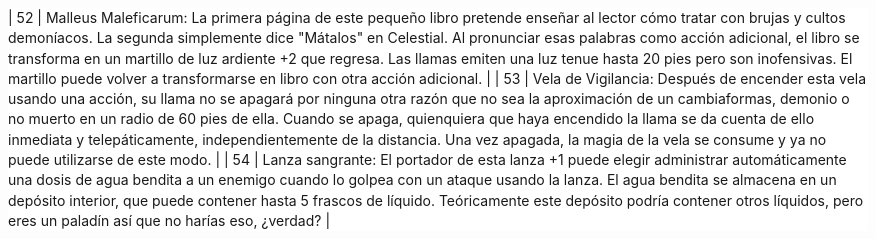 | 52   | Malleus Maleficarum: La primera página de este pequeño libro pretende enseñar al lector cómo tratar con brujas y cultos demoníacos. La segunda simplemente dice "Mátalos" en Celestial. Al pronunciar esas palabras como acción adicional, el libro se transforma en un martillo de luz ardiente +2 que regresa. Las llamas emiten una luz tenue hasta 20 pies pero son inofensivas. El martillo puede volver a transformarse en libro con otra acción adicional.                                                                                                                                                                                                                                                                                                                                                                                                                                                                                                                                                                                                                                                                                                                                                                                                                                                                                                                                                                                                                                                                                                                             |
| 53   | Vela de Vigilancia: Después de encender esta vela usando una acción, su llama no se apagará por ninguna otra razón que no sea la aproximación de un cambiaformas, demonio o no muerto en un radio de 60 pies de ella. Cuando se apaga, quienquiera que haya encendido la llama se da cuenta de ello inmediata y telepáticamente, independientemente de la distancia. Una vez apagada, la magia de la vela se consume y ya no puede utilizarse de este modo.                                                                                                                                                                                                                                                                                                                                                                                                                                                                                                                                                                                                                                                                                                                                                                                                                                                                                                                                                                                                                                                                                                                                   |
| 54   | Lanza sangrante: El portador de esta lanza +1 puede elegir administrar automáticamente una dosis de agua bendita a un enemigo cuando lo golpea con un ataque usando la lanza. El agua bendita se almacena en un depósito interior, que puede contener hasta 5 frascos de líquido. Teóricamente este depósito podría contener otros líquidos, pero eres un paladín así que no harías eso, ¿verdad?                                                                                                                                                                                                                                                                                                                                                                                                                                                                                                                                                                                                                                                                                                                                                                                                                                                                                                                                                                                                                                                                                                                                                                                             |